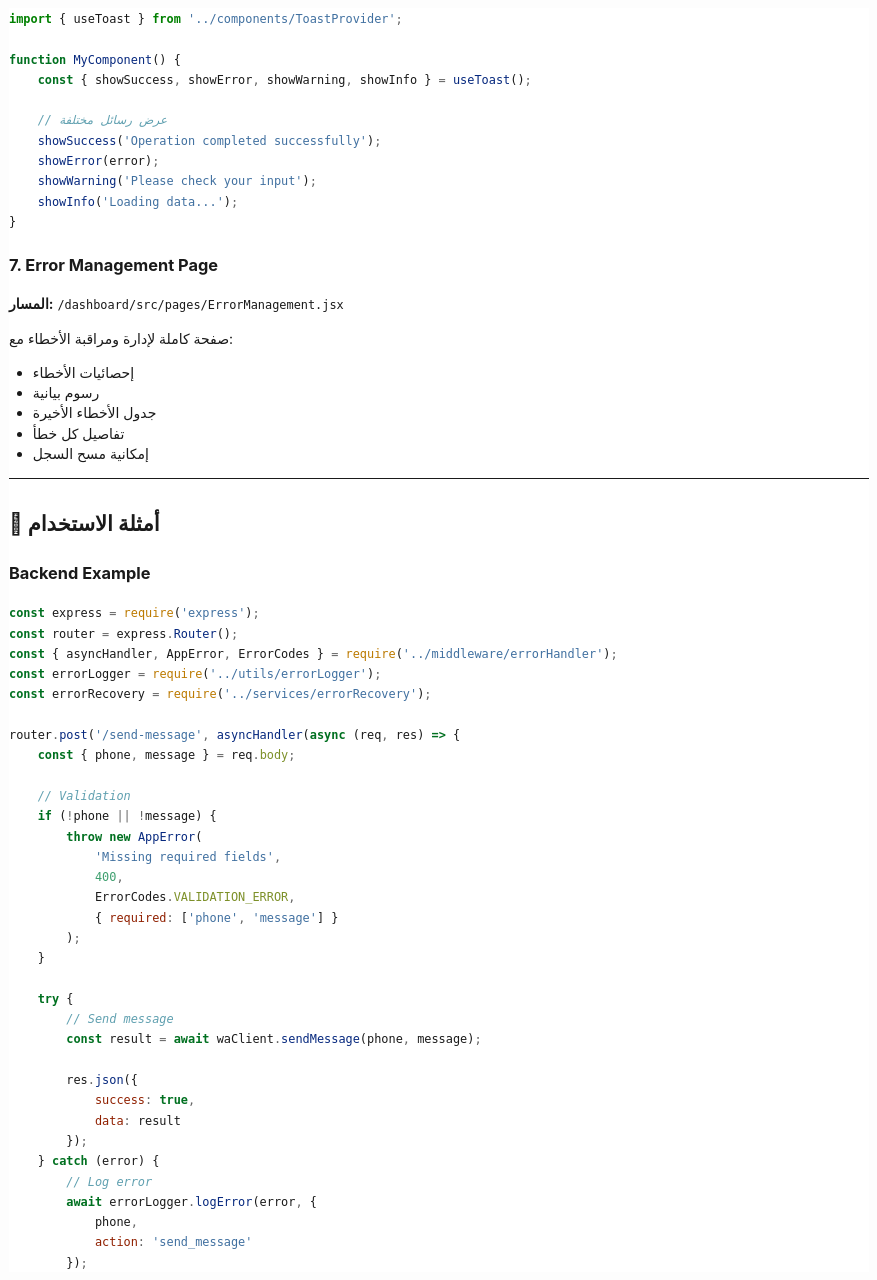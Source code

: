 ```javascript
import { useToast } from '../components/ToastProvider';

function MyComponent() {
    const { showSuccess, showError, showWarning, showInfo } = useToast();

    // عرض رسائل مختلفة
    showSuccess('Operation completed successfully');
    showError(error);
    showWarning('Please check your input');
    showInfo('Loading data...');
}
```

### 7. Error Management Page

**المسار:** `/dashboard/src/pages/ErrorManagement.jsx`

صفحة كاملة لإدارة ومراقبة الأخطاء مع:
- إحصائيات الأخطاء
- رسوم بيانية
- جدول الأخطاء الأخيرة
- تفاصيل كل خطأ
- إمكانية مسح السجل

---

## 📝 أمثلة الاستخدام

### Backend Example

```javascript
const express = require('express');
const router = express.Router();
const { asyncHandler, AppError, ErrorCodes } = require('../middleware/errorHandler');
const errorLogger = require('../utils/errorLogger');
const errorRecovery = require('../services/errorRecovery');

router.post('/send-message', asyncHandler(async (req, res) => {
    const { phone, message } = req.body;
    
    // Validation
    if (!phone || !message) {
        throw new AppError(
            'Missing required fields',
            400,
            ErrorCodes.VALIDATION_ERROR,
            { required: ['phone', 'message'] }
        );
    }

    try {
        // Send message
        const result = await waClient.sendMessage(phone, message);
        
        res.json({
            success: true,
            data: result
        });
    } catch (error) {
        // Log error
        await errorLogger.logError(error, {
            phone,
            action: 'send_message'
        });
```